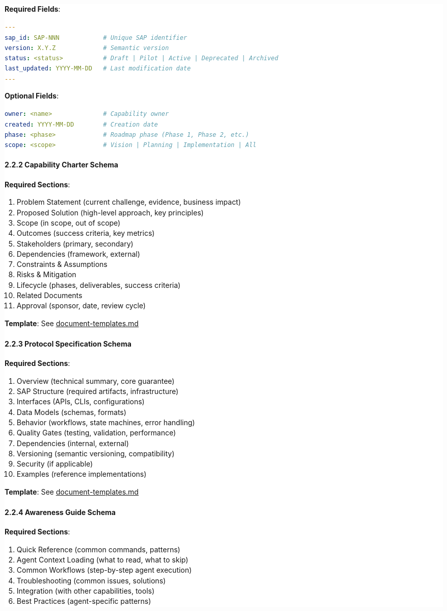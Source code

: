 **Required Fields**:
```yaml
---
sap_id: SAP-NNN            # Unique SAP identifier
version: X.Y.Z             # Semantic version
status: <status>           # Draft | Pilot | Active | Deprecated | Archived
last_updated: YYYY-MM-DD   # Last modification date
---
```

**Optional Fields**:
```yaml
owner: <name>              # Capability owner
created: YYYY-MM-DD        # Creation date
phase: <phase>             # Roadmap phase (Phase 1, Phase 2, etc.)
scope: <scope>             # Vision | Planning | Implementation | All
```

#### 2.2.2 Capability Charter Schema

**Required Sections**:
1. Problem Statement (current challenge, evidence, business impact)
2. Proposed Solution (high-level approach, key principles)
3. Scope (in scope, out of scope)
4. Outcomes (success criteria, key metrics)
5. Stakeholders (primary, secondary)
6. Dependencies (framework, external)
7. Constraints & Assumptions
8. Risks & Mitigation
9. Lifecycle (phases, deliverables, success criteria)
10. Related Documents
11. Approval (sponsor, date, review cycle)

**Template**: See [document-templates.md](../document-templates.md#capability-charter)

#### 2.2.3 Protocol Specification Schema

**Required Sections**:
1. Overview (technical summary, core guarantee)
2. SAP Structure (required artifacts, infrastructure)
3. Interfaces (APIs, CLIs, configurations)
4. Data Models (schemas, formats)
5. Behavior (workflows, state machines, error handling)
6. Quality Gates (testing, validation, performance)
7. Dependencies (internal, external)
8. Versioning (semantic versioning, compatibility)
9. Security (if applicable)
10. Examples (reference implementations)

**Template**: See [document-templates.md](../document-templates.md#protocol-specification)

#### 2.2.4 Awareness Guide Schema

**Required Sections**:
1. Quick Reference (common commands, patterns)
2. Agent Context Loading (what to read, what to skip)
3. Common Workflows (step-by-step agent execution)
4. Troubleshooting (common issues, solutions)
5. Integration (with other capabilities, tools)
6. Best Practices (agent-specific patterns)

